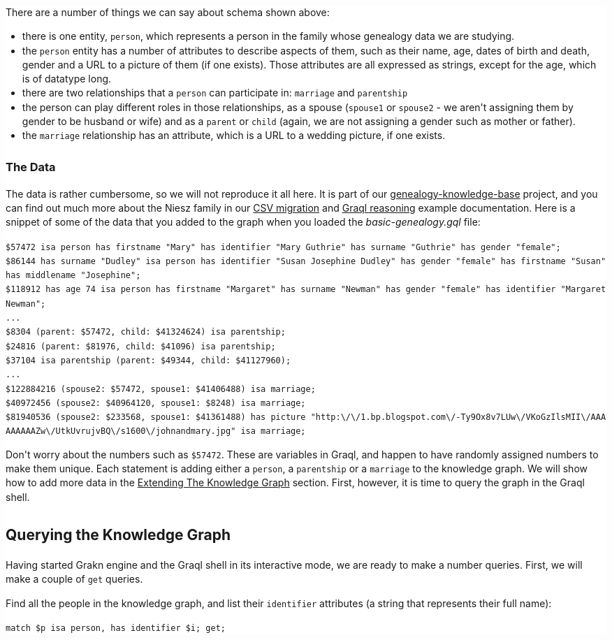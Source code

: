 There are a number of things we can say about schema shown above:

* there is one entity, `person`, which represents a person in the family whose genealogy data we are studying.
* the `person` entity has a number of attributes to describe aspects of them, such as their name, age, dates of birth and death, gender and a URL to a picture of them (if one exists). Those attributes are all expressed as strings, except for the age, which is of datatype long.
* there are two relationships that a `person` can participate in: `marriage` and `parentship`
* the person can play different roles in those relationships, as a spouse (`spouse1` or `spouse2` - we aren't assigning them by gender to be husband or wife) and as a `parent` or `child` (again, we are not assigning a gender such as mother or father).   
* the `marriage` relationship has an attribute, which is a URL to a wedding picture, if one exists.

### The Data

The data is rather cumbersome, so we will not reproduce it all here. It is part of our [genealogy-knowledge-base](https://github.com/graknlabs/sample-datasets/tree/master/genealogy-graph) project, and you can find out much more about the Niesz family in our [CSV migration](../examples/CSV-migration) and [Graql reasoning](../examples/graql-reasoning) example documentation. Here is a snippet of some of the data that you added to the graph when you loaded the *basic-genealogy.gql* file:

```graql-skip-test
$57472 isa person has firstname "Mary" has identifier "Mary Guthrie" has surname "Guthrie" has gender "female";
$86144 has surname "Dudley" isa person has identifier "Susan Josephine Dudley" has gender "female" has firstname "Susan" has middlename "Josephine";
$118912 has age 74 isa person has firstname "Margaret" has surname "Newman" has gender "female" has identifier "Margaret Newman";
...
$8304 (parent: $57472, child: $41324624) isa parentship;
$24816 (parent: $81976, child: $41096) isa parentship;
$37104 isa parentship (parent: $49344, child: $41127960);
...
$122884216 (spouse2: $57472, spouse1: $41406488) isa marriage;
$40972456 (spouse2: $40964120, spouse1: $8248) isa marriage;
$81940536 (spouse2: $233568, spouse1: $41361488) has picture "http:\/\/1.bp.blogspot.com\/-Ty9Ox8v7LUw\/VKoGzIlsMII\/AAAAAAAAAZw\/UtkUvrujvBQ\/s1600\/johnandmary.jpg" isa marriage;
```

Don't worry about the numbers such as `$57472`. These are variables in Graql, and happen to have randomly assigned numbers to make them unique. Each statement is adding either a `person`, a `parentship` or a `marriage` to the knowledge graph.  We will show how to add more data in the [Extending The Knowledge Graph](#extending-the-knowledge-base) section. First, however, it is time to query the graph in the Graql shell.

## Querying the Knowledge Graph

Having started Grakn engine and the Graql shell in its interactive mode, we are ready to make a number queries. First, we will make a couple of `get` queries.

Find all the people in the knowledge graph, and list their `identifier` attributes (a string that represents their full name):

```graql
match $p isa person, has identifier $i; get;
```
